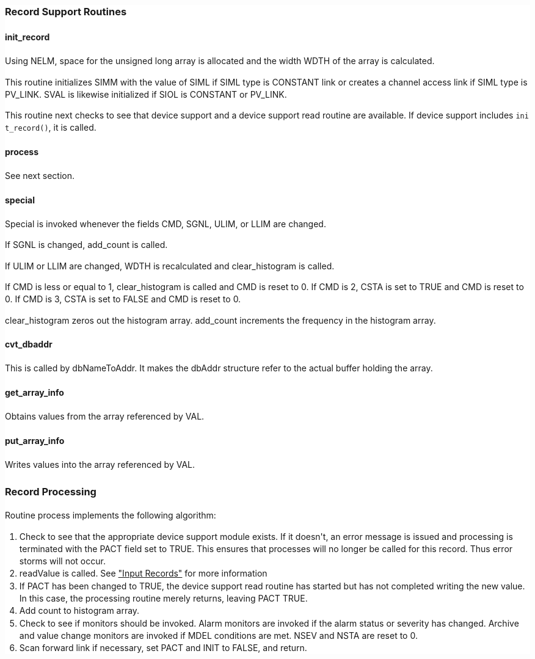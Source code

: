 ### Record Support Routines

#### init\_record

Using NELM, space for the unsigned long array is allocated and the width WDTH of
the array is calculated.

This routine initializes SIMM with the value of SIML if SIML type is CONSTANT
link or creates a channel access link if SIML type is PV\_LINK. SVAL is likewise
initialized if SIOL is CONSTANT or PV\_LINK.

This routine next checks to see that device support and a device support read
routine are available. If device support includes `init_record()`, it is
called.

#### process

See next section.

#### special

Special is invoked whenever the fields CMD, SGNL, ULIM, or LLIM are changed.

If SGNL is changed, add\_count is called.

If ULIM or LLIM are changed, WDTH is recalculated and clear\_histogram is called.

If CMD is less or equal to 1, clear\_histogram is called and CMD is reset to 0.
If CMD is 2, CSTA is set to TRUE and CMD is reset to 0. If CMD is 3, CSTA is set
to FALSE and CMD is reset to 0.

clear\_histogram zeros out the histogram array. add\_count increments the
frequency in the histogram array.

#### cvt\_dbaddr

This is called by dbNameToAddr. It makes the dbAddr structure refer to the
actual buffer holding the array.

#### get\_array\_info

Obtains values from the array referenced by VAL.

#### put\_array\_info

Writes values into the array referenced by VAL.

### Record Processing

Routine process implements the following algorithm:

1. Check to see that the appropriate device support module exists. If it doesn't,
an error message is issued and processing is terminated with the PACT field set
to TRUE. This ensures that processes will no longer be called for this record.
Thus error storms will not occur.
2. readValue is called. See  ["Input Records"](#input-records) for more information
3. If PACT has been changed to TRUE, the device support read routine has started
but has not completed writing the new value. In this case, the processing
routine merely returns, leaving PACT TRUE.
4. Add count to histogram array.
5. Check to see if monitors should be invoked. Alarm monitors are invoked if the
alarm status or severity has changed. Archive and value change monitors are
invoked if MDEL conditions are met. NSEV and NSTA are reset to 0.
6. Scan forward link if necessary, set PACT and INIT to FALSE, and return.

